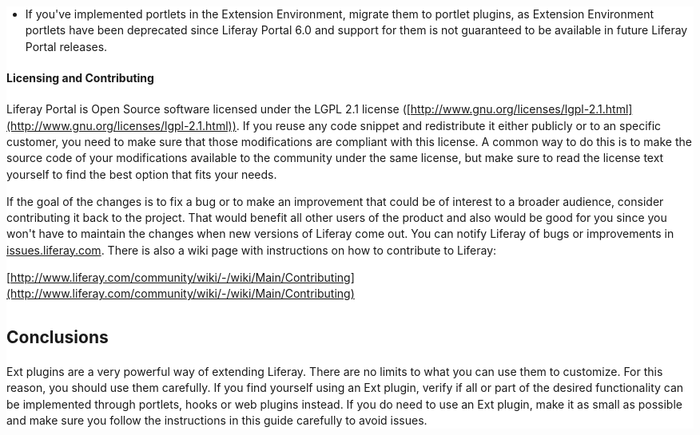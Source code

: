 - If you've implemented portlets in the Extension Environment, migrate them to
portlet plugins, as Extension Environment portlets have been deprecated since
Liferay Portal 6.0 and support for them is not guaranteed to be available in
future Liferay Portal releases.

#### Licensing and Contributing [](id=lp-6-1-dgen06-licensing-and-contributing-0)

Liferay Portal is Open Source software licensed under the LGPL 2.1 license
([http://www.gnu.org/licenses/lgpl-2.1.html](http://www.gnu.org/licenses/lgpl-2.1.html)).
If you reuse any code snippet and redistribute it either publicly or to an
specific customer, you need to make sure that those modifications are compliant
with this license. A common way to do this is to make the source code of your
modifications available to the community under the same license, but make sure
to read the license text yourself to find the best option that fits your needs.

If the goal of the changes is to fix a bug or to make an improvement that could
be of interest to a broader audience, consider contributing it back to the
project. That would benefit all other users of the product and also would be
good for you since you won't have to maintain the changes when new versions of
Liferay come out. You can notify Liferay of bugs or improvements in
[issues.liferay.com](http://issues.liferay.com). There is also a wiki page with
instructions on how to contribute to Liferay:

[http://www.liferay.com/community/wiki/-/wiki/Main/Contributing](http://www.liferay.com/community/wiki/-/wiki/Main/Contributing)

## Conclusions [](id=conclusio-8)

Ext plugins are a very powerful way of extending Liferay. There are no limits to
what you can use them to customize. For this reason, you should use them
carefully. If you find yourself using an Ext plugin, verify if all or part of
the desired functionality can be implemented through portlets, hooks or web
plugins instead. If you do need to use an Ext plugin, make it as small as
possible and make sure you follow the instructions in this guide carefully to
avoid issues.
